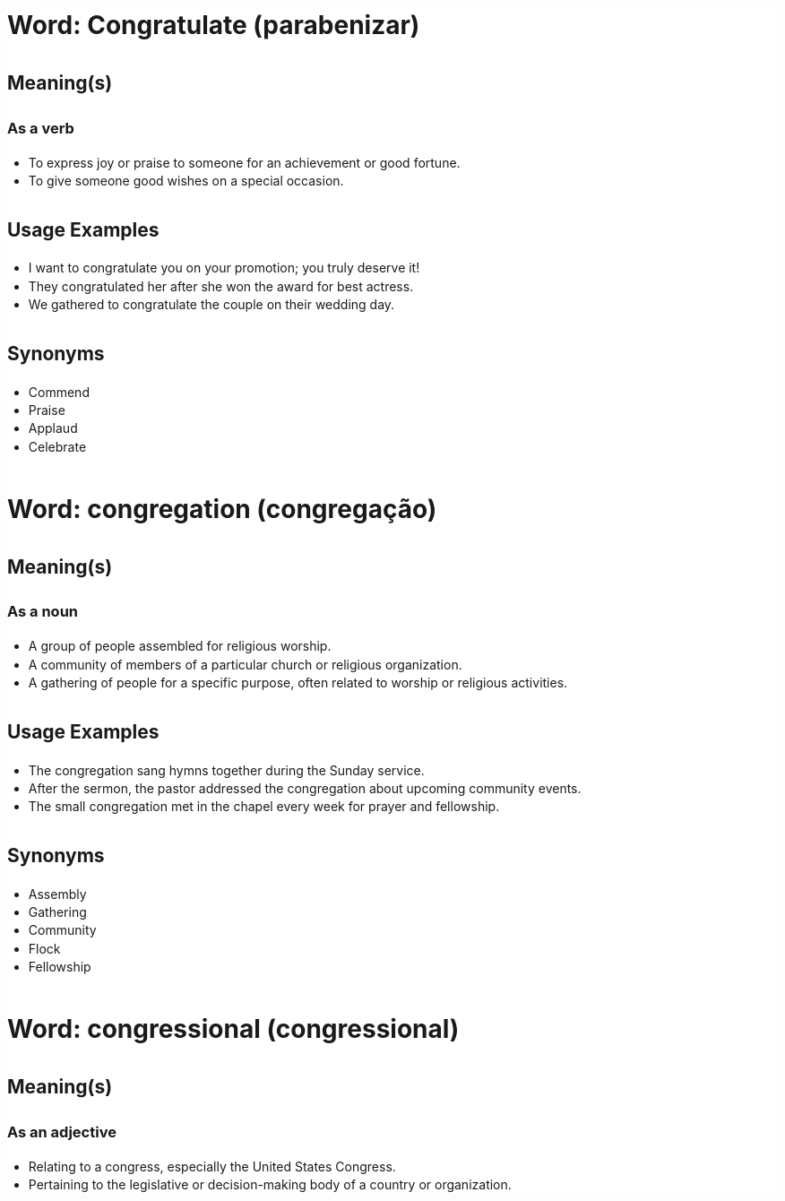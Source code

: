 # Word: Congratulate (parabenizar)  
## Meaning(s)  
### As a verb  
- To express joy or praise to someone for an achievement or good fortune.  
- To give someone good wishes on a special occasion.  

## Usage Examples  
- I want to congratulate you on your promotion; you truly deserve it!  
- They congratulated her after she won the award for best actress.  
- We gathered to congratulate the couple on their wedding day.  

## Synonyms  
- Commend  
- Praise  
- Applaud  
- Celebrate  

# Word: congregation (congregação)  
## Meaning(s)  
### As a noun  
- A group of people assembled for religious worship.  
- A community of members of a particular church or religious organization.  
- A gathering of people for a specific purpose, often related to worship or religious activities.  

## Usage Examples  
- The congregation sang hymns together during the Sunday service.  
- After the sermon, the pastor addressed the congregation about upcoming community events.  
- The small congregation met in the chapel every week for prayer and fellowship.  

## Synonyms  
- Assembly  
- Gathering  
- Community  
- Flock  
- Fellowship  

# Word: congressional (congressional)  
## Meaning(s)  
### As an adjective  
- Relating to a congress, especially the United States Congress.  
- Pertaining to the legislative or decision-making body of a country or organization.
